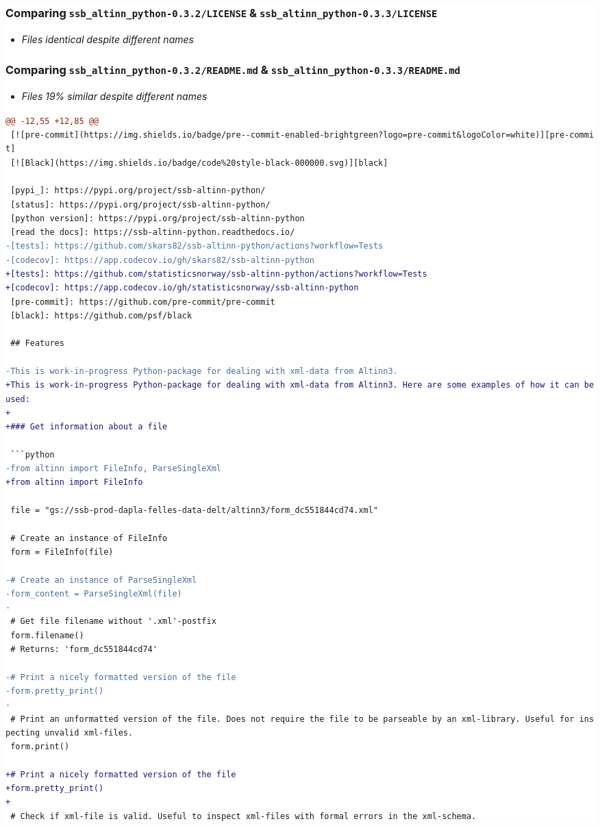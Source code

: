 ```diff
```

### Comparing `ssb_altinn_python-0.3.2/LICENSE` & `ssb_altinn_python-0.3.3/LICENSE`

 * *Files identical despite different names*

### Comparing `ssb_altinn_python-0.3.2/README.md` & `ssb_altinn_python-0.3.3/README.md`

 * *Files 19% similar despite different names*

```diff
@@ -12,55 +12,85 @@
 [![pre-commit](https://img.shields.io/badge/pre--commit-enabled-brightgreen?logo=pre-commit&logoColor=white)][pre-commit]
 [![Black](https://img.shields.io/badge/code%20style-black-000000.svg)][black]
 
 [pypi_]: https://pypi.org/project/ssb-altinn-python/
 [status]: https://pypi.org/project/ssb-altinn-python/
 [python version]: https://pypi.org/project/ssb-altinn-python
 [read the docs]: https://ssb-altinn-python.readthedocs.io/
-[tests]: https://github.com/skars82/ssb-altinn-python/actions?workflow=Tests
-[codecov]: https://app.codecov.io/gh/skars82/ssb-altinn-python
+[tests]: https://github.com/statisticsnorway/ssb-altinn-python/actions?workflow=Tests
+[codecov]: https://app.codecov.io/gh/statisticsnorway/ssb-altinn-python
 [pre-commit]: https://github.com/pre-commit/pre-commit
 [black]: https://github.com/psf/black
 
 ## Features
 
-This is work-in-progress Python-package for dealing with xml-data from Altinn3.
+This is work-in-progress Python-package for dealing with xml-data from Altinn3. Here are some examples of how it can be used:
+
+### Get information about a file
 
 ```python
-from altinn import FileInfo, ParseSingleXml
+from altinn import FileInfo
 
 file = "gs://ssb-prod-dapla-felles-data-delt/altinn3/form_dc551844cd74.xml"
 
 # Create an instance of FileInfo
 form = FileInfo(file)
 
-# Create an instance of ParseSingleXml
-form_content = ParseSingleXml(file)
-
 # Get file filename without '.xml'-postfix
 form.filename()
 # Returns: 'form_dc551844cd74'
 
-# Print a nicely formatted version of the file
-form.pretty_print()
-
 # Print an unformatted version of the file. Does not require the file to be parseable by an xml-library. Useful for inspecting unvalid xml-files.
 form.print()
 
+# Print a nicely formatted version of the file
+form.pretty_print()
+
 # Check if xml-file is valid. Useful to inspect xml-files with formal errors in the xml-schema.
```